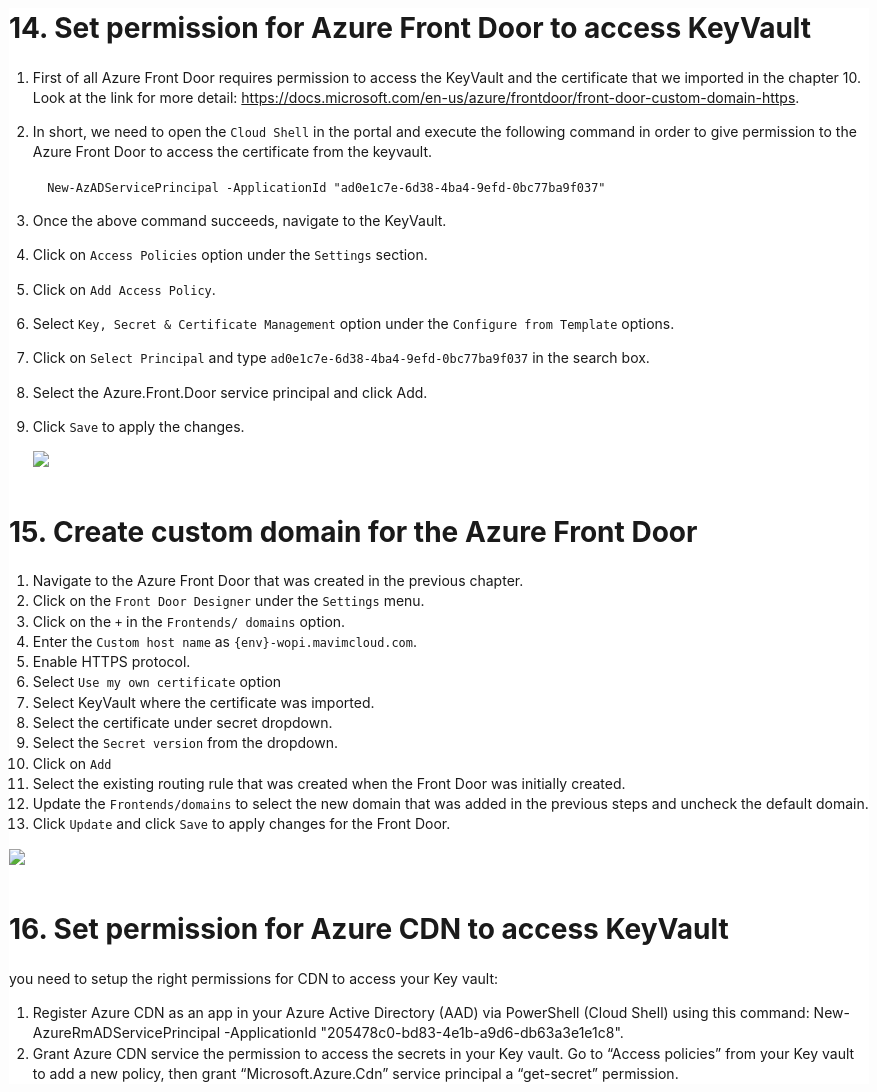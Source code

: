 # 14. Set permission for Azure Front Door to access KeyVault

1.  First of all Azure Front Door requires permission to access the KeyVault and the certificate that we imported in the chapter 10. Look at the link for more detail: https://docs.microsoft.com/en-us/azure/frontdoor/front-door-custom-domain-https.
2.  In short, we need to open the `Cloud Shell` in the portal and execute the following command in order to give permission to the Azure Front Door to access the certificate from the keyvault.

          New-AzADServicePrincipal -ApplicationId "ad0e1c7e-6d38-4ba4-9efd-0bc77ba9f037"

3.  Once the above command succeeds, navigate to the KeyVault.
4.  Click on `Access Policies` option under the `Settings` section.
5.  Click on `Add Access Policy`.
6.  Select `Key, Secret & Certificate Management` option under the `Configure from Template` options.
7.  Click on `Select Principal` and type `ad0e1c7e-6d38-4ba4-9efd-0bc77ba9f037` in the search box.
8.  Select the Azure.Front.Door service principal and click Add.
9.  Click `Save` to apply the changes.

    ![](./images/Set-Permission-For-Azure-FrontDoor-To-Access-KeyVault.gif)

# 15. Create custom domain for the Azure Front Door

1.  Navigate to the Azure Front Door that was created in the previous chapter.
2.  Click on the `Front Door Designer` under the `Settings` menu.
3.  Click on the `+` in the `Frontends/ domains` option.
4.  Enter the `Custom host name` as `{env}-wopi.mavimcloud.com`.
5.  Enable HTTPS protocol.
6.  Select `Use my own certificate` option
7.  Select KeyVault where the certificate was imported.
8.  Select the certificate under secret dropdown.
9.  Select the `Secret version` from the dropdown.
10. Click on `Add`
11. Select the existing routing rule that was created when the Front Door was initially created.
12. Update the `Frontends/domains` to select the new domain that was added in the previous steps and uncheck the default domain.
13. Click `Update` and click `Save` to apply changes for the Front Door.

![](./images/FrontDoor-Add-Custom-Domain.gif)

# 16. Set permission for Azure CDN to access KeyVault

you need to setup the right permissions for CDN to access your Key vault:

1.  Register Azure CDN as an app in your Azure Active Directory (AAD) via PowerShell (Cloud Shell) using this command: New-AzureRmADServicePrincipal -ApplicationId "205478c0-bd83-4e1b-a9d6-db63a3e1e1c8".
2.  Grant Azure CDN service the permission to access the secrets in your Key vault. Go to “Access policies” from your Key vault to add a new policy, then grant “Microsoft.Azure.Cdn” service principal a “get-secret” permission.
